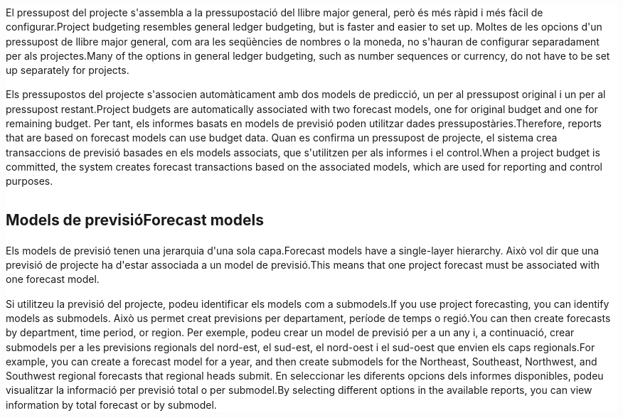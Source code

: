 <span data-ttu-id="71feb-183">El pressupost del projecte s'assembla a la pressupostació del llibre major general, però és més ràpid i més fàcil de configurar.</span><span class="sxs-lookup"><span data-stu-id="71feb-183">Project budgeting resembles general ledger budgeting, but is faster and easier to set up.</span></span> <span data-ttu-id="71feb-184">Moltes de les opcions d'un pressupost de llibre major general, com ara les seqüències de nombres o la moneda, no s'hauran de configurar separadament per als projectes.</span><span class="sxs-lookup"><span data-stu-id="71feb-184">Many of the options in general ledger budgeting, such as number sequences or currency, do not have to be set up separately for projects.</span></span>

<span data-ttu-id="71feb-185">Els pressupostos del projecte s'associen automàticament amb dos models de predicció, un per al pressupost original i un per al pressupost restant.</span><span class="sxs-lookup"><span data-stu-id="71feb-185">Project budgets are automatically associated with two forecast models, one for original budget and one for remaining budget.</span></span> <span data-ttu-id="71feb-186">Per tant, els informes basats en models de previsió poden utilitzar dades pressupostàries.</span><span class="sxs-lookup"><span data-stu-id="71feb-186">Therefore, reports that are based on forecast models can use budget data.</span></span> <span data-ttu-id="71feb-187">Quan es confirma un pressupost de projecte, el sistema crea transaccions de previsió basades en els models associats, que s'utilitzen per als informes i el control.</span><span class="sxs-lookup"><span data-stu-id="71feb-187">When a project budget is committed, the system creates forecast transactions based on the associated models, which are used for reporting and control purposes.</span></span>

## <a name="forecast-models"></a><span data-ttu-id="71feb-188">Models de previsió</span><span class="sxs-lookup"><span data-stu-id="71feb-188">Forecast models</span></span>
<span data-ttu-id="71feb-189">Els models de previsió tenen una jerarquia d'una sola capa.</span><span class="sxs-lookup"><span data-stu-id="71feb-189">Forecast models have a single-layer hierarchy.</span></span> <span data-ttu-id="71feb-190">Això vol dir que una previsió de projecte ha d'estar associada a un model de previsió.</span><span class="sxs-lookup"><span data-stu-id="71feb-190">This means that one project forecast must be associated with one forecast model.</span></span>

<span data-ttu-id="71feb-191">Si utilitzeu la previsió del projecte, podeu identificar els models com a submodels.</span><span class="sxs-lookup"><span data-stu-id="71feb-191">If you use project forecasting, you can identify models as submodels.</span></span> <span data-ttu-id="71feb-192">Això us permet creat previsions per departament, període de temps o regió.</span><span class="sxs-lookup"><span data-stu-id="71feb-192">You can then create forecasts by department, time period, or region.</span></span> <span data-ttu-id="71feb-193">Per exemple, podeu crear un model de previsió per a un any i, a continuació, crear submodels per a les previsions regionals del nord-est, el sud-est, el nord-oest i el sud-oest que envien els caps regionals.</span><span class="sxs-lookup"><span data-stu-id="71feb-193">For example, you can create a forecast model for a year, and then create submodels for the Northeast, Southeast, Northwest, and Southwest regional forecasts that regional heads submit.</span></span> <span data-ttu-id="71feb-194">En seleccionar les diferents opcions dels informes disponibles, podeu visualitzar la informació per previsió total o per submodel.</span><span class="sxs-lookup"><span data-stu-id="71feb-194">By selecting different options in the available reports, you can view information by total forecast or by submodel.</span></span>



